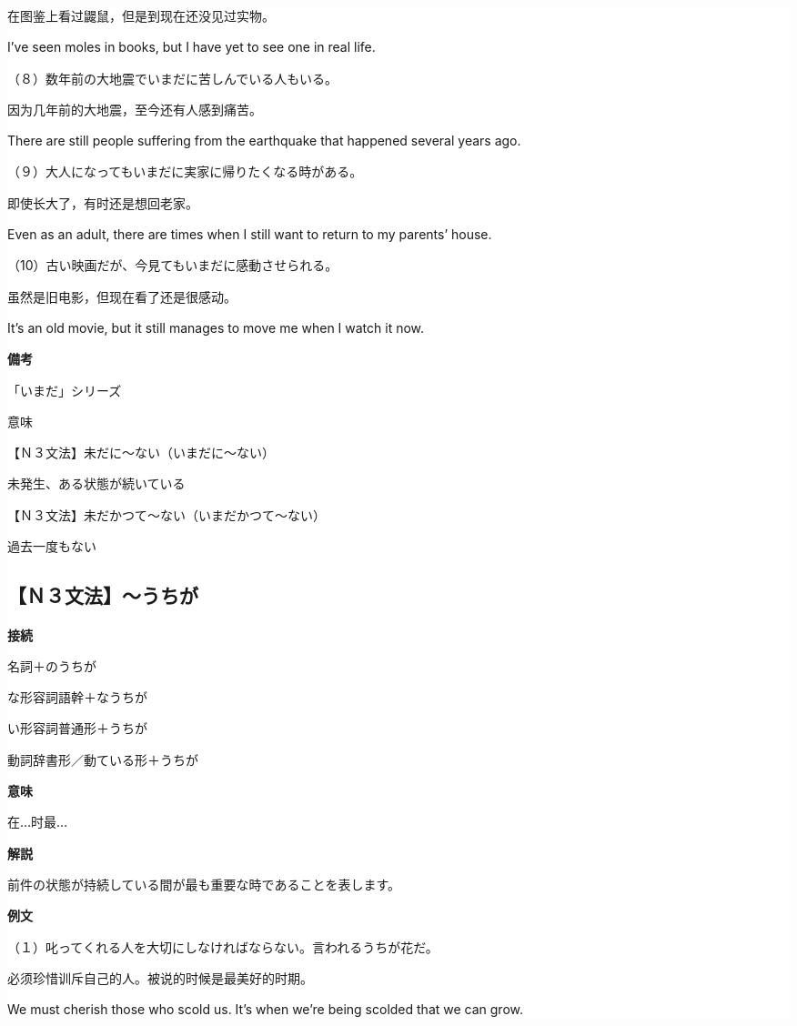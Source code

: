在图鉴上看过鼹鼠，但是到现在还没见过实物。

I’ve seen moles in books, but I have yet to see one in real life.

（８）数年前の大地震でいまだに苦しんでいる人もいる。

因为几年前的大地震，至今还有人感到痛苦。

There are still people suffering from the earthquake that happened several years ago.

（９）大人になってもいまだに実家に帰りたくなる時がある。

即使长大了，有时还是想回老家。

Even as an adult, there are times when I still want to return to my parents’ house.

（10）古い映画だが、今見てもいまだに感動させられる。

虽然是旧电影，但现在看了还是很感动。

It’s an old movie, but it still manages to move me when I watch it now.

**備考**

「いまだ」シリーズ

意味

【Ｎ３文法】未だに～ない（いまだに～ない）

未発生、ある状態が続いている

【Ｎ３文法】未だかつて～ない（いまだかつて～ない）

過去一度もない


## 【Ｎ３文法】～うちが

**接続**

名詞＋のうちが

な形容詞語幹＋なうちが

い形容詞普通形＋うちが

動詞辞書形／動ている形＋うちが

**意味**

在…时最…

**解説**

前件の状態が持続している間が最も重要な時であることを表します。

**例文**

（１）叱ってくれる人を大切にしなければならない。言われるうちが花だ。

必须珍惜训斥自己的人。被说的时候是最美好的时期。

We must cherish those who scold us. It’s when we’re being scolded that we can grow.
